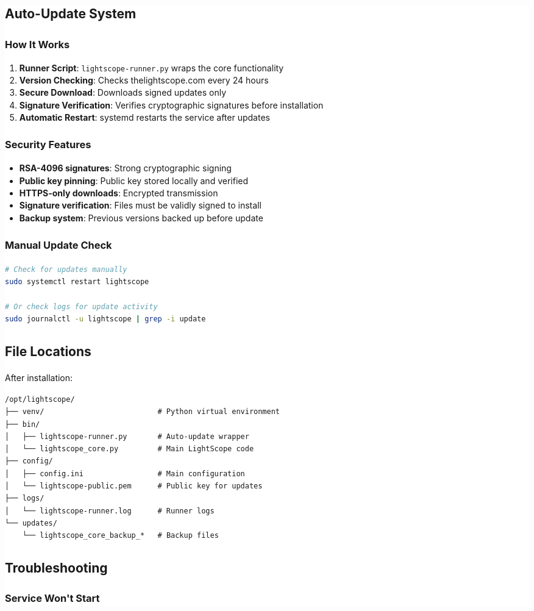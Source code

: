 ## Auto-Update System

### How It Works

1. **Runner Script**: `lightscope-runner.py` wraps the core functionality
2. **Version Checking**: Checks thelightscope.com every 24 hours
3. **Secure Download**: Downloads signed updates only
4. **Signature Verification**: Verifies cryptographic signatures before installation
5. **Automatic Restart**: systemd restarts the service after updates

### Security Features

- **RSA-4096 signatures**: Strong cryptographic signing
- **Public key pinning**: Public key stored locally and verified
- **HTTPS-only downloads**: Encrypted transmission
- **Signature verification**: Files must be validly signed to install
- **Backup system**: Previous versions backed up before update

### Manual Update Check

```bash
# Check for updates manually
sudo systemctl restart lightscope

# Or check logs for update activity
sudo journalctl -u lightscope | grep -i update
```

## File Locations

After installation:

```
/opt/lightscope/
├── venv/                          # Python virtual environment
├── bin/
│   ├── lightscope-runner.py       # Auto-update wrapper
│   └── lightscope_core.py         # Main LightScope code
├── config/
│   ├── config.ini                 # Main configuration
│   └── lightscope-public.pem      # Public key for updates
├── logs/
│   └── lightscope-runner.log      # Runner logs
└── updates/
    └── lightscope_core_backup_*   # Backup files
```

## Troubleshooting

### Service Won't Start
